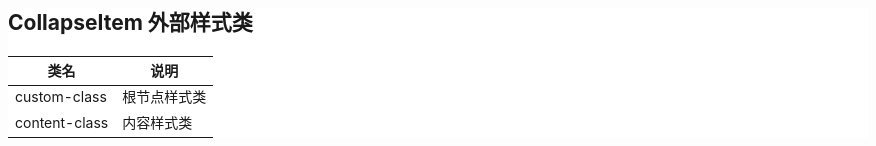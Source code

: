 ## CollapseItem 外部样式类

| 类名      | 说明         |
| ------------- | ------------ |
| custom-class  | 根节点样式类 |
| content-class | 内容样式类   |
